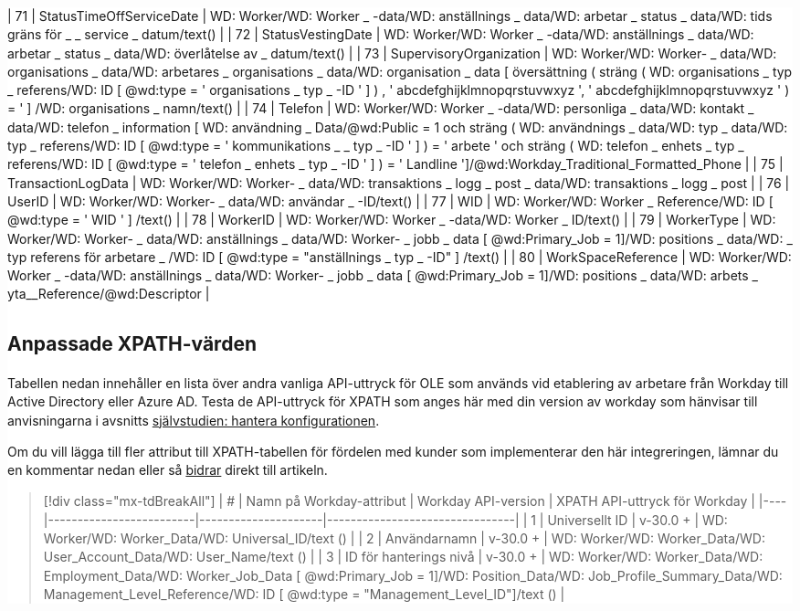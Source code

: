 | 71 | StatusTimeOffServiceDate              | WD: Worker/WD: Worker \_ -data/WD: anställnings \_ data/WD: arbetar \_ status \_ data/WD: tids gräns för \_ \_ service \_ datum/text\(\)                                                                                                                                                                                                                                                                             |
| 72 | StatusVestingDate                     | WD: Worker/WD: Worker \_ -data/WD: anställnings \_ data/WD: arbetar \_ status \_ data/WD: överlåtelse av \_ datum/text\(\)                                                                                                                                                                                                                                                                                        |
| 73 | SupervisoryOrganization               | WD: Worker/WD: Worker- \_ data/WD: organisations \_ data/WD: arbetares \_ organisations \_ data/WD: organisation \_ data \[ översättning \( sträng \( WD: organisations \_ typ \_ referens/WD: ID \[ @wd:type = ' organisations \_ typ \_ -ID ' \] \) , ' abcdefghijklmnopqrstuvwxyz ', ' abcdefghijklmnopqrstuvwxyz ' \) = ' \] /WD: organisations \_ namn/text\(\)                                                                       |
| 74 | Telefon                             | WD: Worker/WD: Worker \_ -data/WD: personliga \_ data/WD: kontakt \_ data/WD: telefon \_ information \[ WD: användning \_ Data/@wd:Public = 1 och sträng \( WD: användnings \_ data/WD: typ \_ data/WD: typ \_ referens/WD: ID \[ @wd:type = ' kommunikations \_ \_ typ \_ -ID ' \] \) = ' arbete ' och sträng \( WD: telefon \_ enhets \_ typ \_ referens/WD: ID \[ @wd:type = ' telefon \_ enhets \_ typ \_ -ID ' \] \) = ' Landline '\]/@wd:Workday_Traditional_Formatted_Phone |
| 75 | TransactionLogData                    | WD: Worker/WD: Worker- \_ data/WD: transaktions \_ logg \_ post \_ data/WD: transaktions \_ logg \_ post                                                                                                                                                                                                                                                                                                  |
| 76 | UserID                                | WD: Worker/WD: Worker- \_ data/WD: användar \_ -ID/text\(\)                                                                                                                                                                                                                                                                                                                                         |
| 77 | WID                                   | WD: Worker/WD: Worker \_ Reference/WD: ID \[ @wd:type = ' WID ' \] /text\(\)                                                                                                                                                                                                                                                                                                                        |
| 78 | WorkerID                              | WD: Worker/WD: Worker \_ -data/WD: Worker \_ ID/text\(\)                                                                                                                                                                                                                                                                                                                                       |
| 79 | WorkerType                            | WD: Worker/WD: Worker- \_ data/WD: anställnings \_ data/WD: Worker- \_ jobb \_ data \[ @wd:Primary_Job = 1]/WD: positions \_ data/WD: \_ typ referens för arbetare \_ /WD: ID \[ @wd:type = "anställnings \_ typ \_ -ID" \] /text\(\)                                                                                                                                                                                                 |
| 80 | WorkSpaceReference                    | WD: Worker/WD: Worker \_ -data/WD: anställnings \_ data/WD: Worker- \_ jobb \_ data \[ @wd:Primary_Job = 1]/WD: positions \_ data/WD: arbets \_ yta\_\_Reference/@wd:Descriptor                                                                                                                                                                                                                                  |

## <a name="custom-xpath-values"></a>Anpassade XPATH-värden
Tabellen nedan innehåller en lista över andra vanliga API-uttryck för OLE som används vid etablering av arbetare från Workday till Active Directory eller Azure AD. Testa de API-uttryck för XPATH som anges här med din version av workday som hänvisar till anvisningarna i avsnitts [självstudien: hantera konfigurationen](../saas-apps/workday-inbound-tutorial.md#managing-your-configuration).

Om du vill lägga till fler attribut till XPATH-tabellen för fördelen med kunder som implementerar den här integreringen, lämnar du en kommentar nedan eller så [bidrar](https://docs.microsoft.com/contribute) direkt till artikeln. 

> [!div class="mx-tdBreakAll"]
> | \# | Namn på Workday-attribut  | Workday API-version | XPATH API-uttryck för Workday   |
> |----|-------------------------|---------------------|--------------------------------|
> | 1  | Universellt ID  | v-30.0 +   | WD: Worker/WD: Worker_Data/WD: Universal_ID/text ()      |
> | 2  | Användarnamn     | v-30.0 +   | WD: Worker/WD: Worker_Data/WD: User_Account_Data/WD: User_Name/text () |
> | 3  | ID för hanterings nivå  | v-30.0 +  | WD: Worker/WD: Worker_Data/WD: Employment_Data/WD: Worker_Job_Data [ @wd:Primary_Job = 1]/WD: Position_Data/WD: Job_Profile_Summary_Data/WD: Management_Level_Reference/WD: ID [ @wd:type = "Management_Level_ID"]/text ()  |